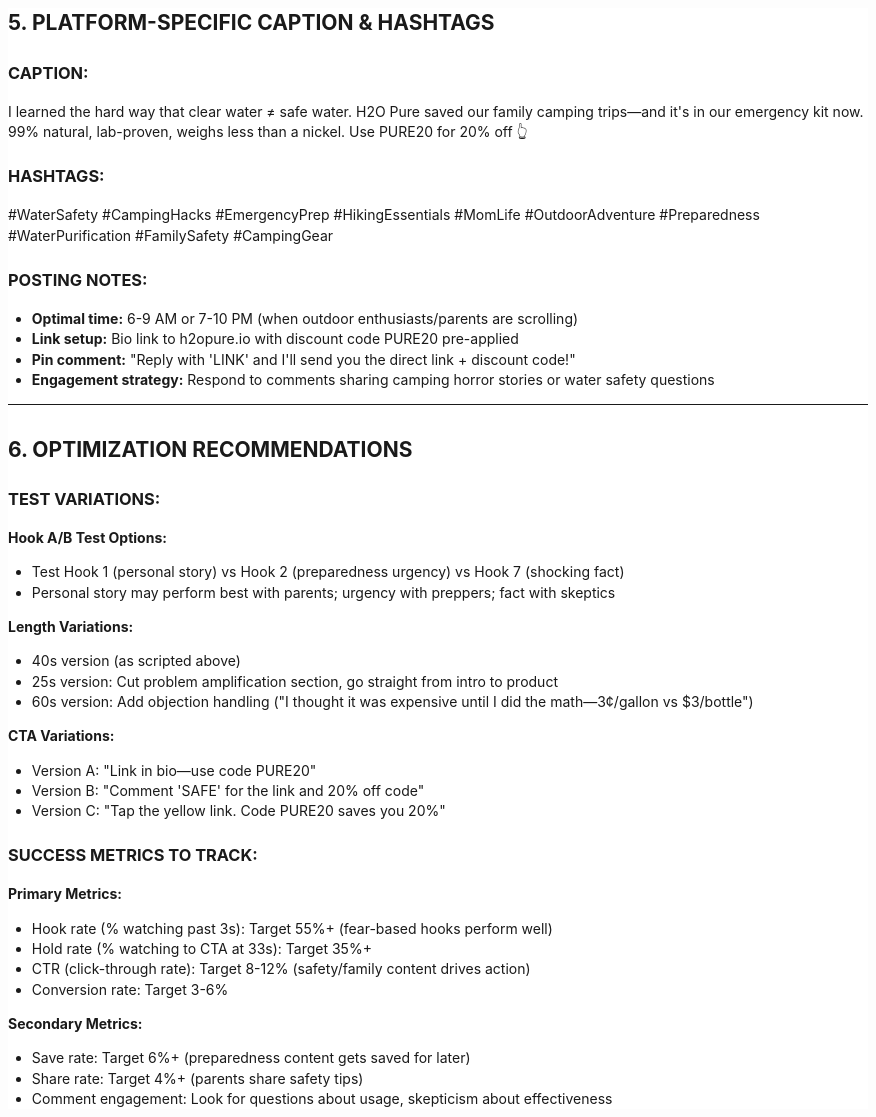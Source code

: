 ## 5. PLATFORM-SPECIFIC CAPTION & HASHTAGS

### CAPTION:
I learned the hard way that clear water ≠ safe water. H2O Pure saved our family camping trips—and it's in our emergency kit now. 99% natural, lab-proven, weighs less than a nickel. Use PURE20 for 20% off 👆

### HASHTAGS:
#WaterSafety #CampingHacks #EmergencyPrep #HikingEssentials #MomLife #OutdoorAdventure #Preparedness #WaterPurification #FamilySafety #CampingGear

### POSTING NOTES:
- **Optimal time:** 6-9 AM or 7-10 PM (when outdoor enthusiasts/parents are scrolling)
- **Link setup:** Bio link to h2opure.io with discount code PURE20 pre-applied
- **Pin comment:** "Reply with 'LINK' and I'll send you the direct link + discount code!"
- **Engagement strategy:** Respond to comments sharing camping horror stories or water safety questions

---

## 6. OPTIMIZATION RECOMMENDATIONS

### TEST VARIATIONS:

**Hook A/B Test Options:**
- Test Hook 1 (personal story) vs Hook 2 (preparedness urgency) vs Hook 7 (shocking fact)
- Personal story may perform best with parents; urgency with preppers; fact with skeptics

**Length Variations:**
- 40s version (as scripted above)
- 25s version: Cut problem amplification section, go straight from intro to product
- 60s version: Add objection handling ("I thought it was expensive until I did the math—3¢/gallon vs $3/bottle")

**CTA Variations:**
- Version A: "Link in bio—use code PURE20"
- Version B: "Comment 'SAFE' for the link and 20% off code"
- Version C: "Tap the yellow link. Code PURE20 saves you 20%"

### SUCCESS METRICS TO TRACK:

**Primary Metrics:**
- Hook rate (% watching past 3s): Target 55%+ (fear-based hooks perform well)
- Hold rate (% watching to CTA at 33s): Target 35%+
- CTR (click-through rate): Target 8-12% (safety/family content drives action)
- Conversion rate: Target 3-6%

**Secondary Metrics:**
- Save rate: Target 6%+ (preparedness content gets saved for later)
- Share rate: Target 4%+ (parents share safety tips)
- Comment engagement: Look for questions about usage, skepticism about effectiveness
